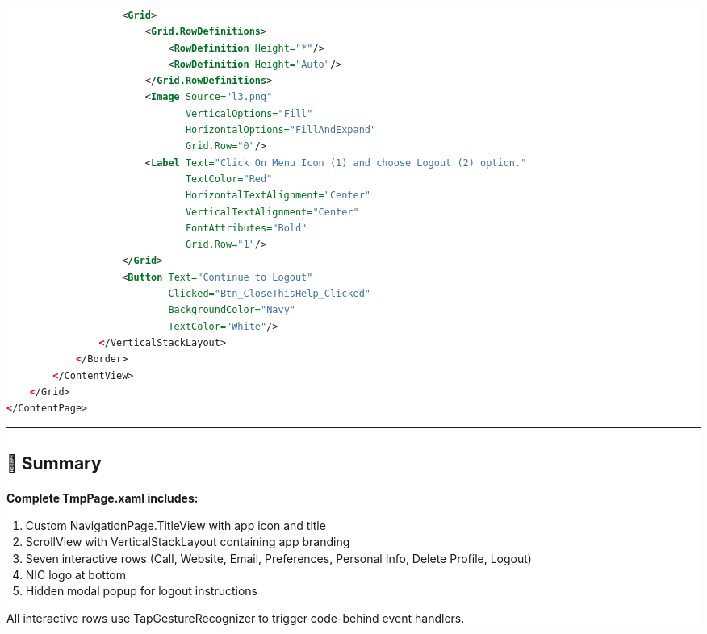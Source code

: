 ````xml
                    <Grid>
                        <Grid.RowDefinitions>
                            <RowDefinition Height="*"/>
                            <RowDefinition Height="Auto"/>
                        </Grid.RowDefinitions>
                        <Image Source="l3.png" 
                               VerticalOptions="Fill" 
                               HorizontalOptions="FillAndExpand" 
                               Grid.Row="0"/>
                        <Label Text="Click On Menu Icon (1) and choose Logout (2) option." 
                               TextColor="Red" 
                               HorizontalTextAlignment="Center" 
                               VerticalTextAlignment="Center" 
                               FontAttributes="Bold" 
                               Grid.Row="1"/>
                    </Grid>
                    <Button Text="Continue to Logout" 
                            Clicked="Btn_CloseThisHelp_Clicked" 
                            BackgroundColor="Navy" 
                            TextColor="White"/>
                </VerticalStackLayout>
            </Border>
        </ContentView>
    </Grid>
</ContentPage>
````

---

## 📝 Summary

**Complete TmpPage.xaml includes:**

1. Custom NavigationPage.TitleView with app icon and title
1. ScrollView with VerticalStackLayout containing app branding
1. Seven interactive rows (Call, Website, Email, Preferences, Personal Info, Delete Profile, Logout)
1. NIC logo at bottom
1. Hidden modal popup for logout instructions

All interactive rows use TapGestureRecognizer to trigger code-behind event handlers.
